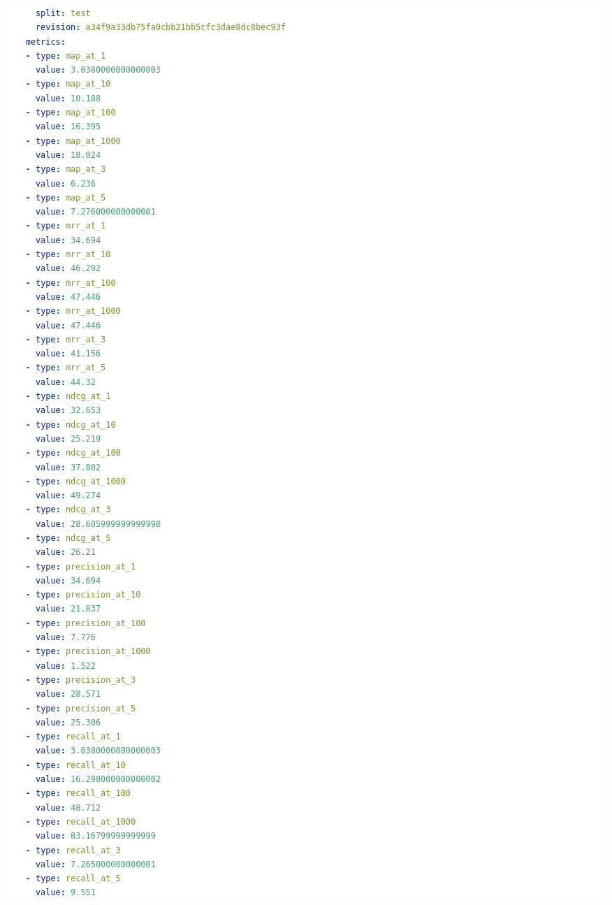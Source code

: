 ```yaml
      split: test
      revision: a34f9a33db75fa0cbb21bb5cfc3dae8dc8bec93f
    metrics:
    - type: map_at_1
      value: 3.0380000000000003
    - type: map_at_10
      value: 10.188
    - type: map_at_100
      value: 16.395
    - type: map_at_1000
      value: 18.024
    - type: map_at_3
      value: 6.236
    - type: map_at_5
      value: 7.276000000000001
    - type: mrr_at_1
      value: 34.694
    - type: mrr_at_10
      value: 46.292
    - type: mrr_at_100
      value: 47.446
    - type: mrr_at_1000
      value: 47.446
    - type: mrr_at_3
      value: 41.156
    - type: mrr_at_5
      value: 44.32
    - type: ndcg_at_1
      value: 32.653
    - type: ndcg_at_10
      value: 25.219
    - type: ndcg_at_100
      value: 37.802
    - type: ndcg_at_1000
      value: 49.274
    - type: ndcg_at_3
      value: 28.605999999999998
    - type: ndcg_at_5
      value: 26.21
    - type: precision_at_1
      value: 34.694
    - type: precision_at_10
      value: 21.837
    - type: precision_at_100
      value: 7.776
    - type: precision_at_1000
      value: 1.522
    - type: precision_at_3
      value: 28.571
    - type: precision_at_5
      value: 25.306
    - type: recall_at_1
      value: 3.0380000000000003
    - type: recall_at_10
      value: 16.298000000000002
    - type: recall_at_100
      value: 48.712
    - type: recall_at_1000
      value: 83.16799999999999
    - type: recall_at_3
      value: 7.265000000000001
    - type: recall_at_5
      value: 9.551
```